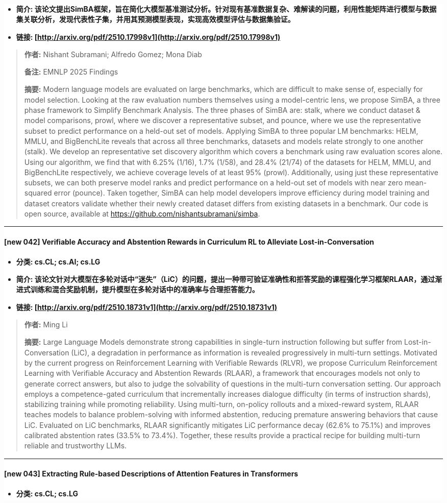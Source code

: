 - **简介: 该论文提出SimBA框架，旨在简化大模型基准测试分析。针对现有基准数据复杂、难解读的问题，利用性能矩阵进行模型与数据集关联分析，发现代表性子集，并用其预测模型表现，实现高效模型评估与数据集验证。**

- **链接: [http://arxiv.org/pdf/2510.17998v1](http://arxiv.org/pdf/2510.17998v1)**

> **作者:** Nishant Subramani; Alfredo Gomez; Mona Diab
>
> **备注:** EMNLP 2025 Findings
>
> **摘要:** Modern language models are evaluated on large benchmarks, which are difficult to make sense of, especially for model selection. Looking at the raw evaluation numbers themselves using a model-centric lens, we propose SimBA, a three phase framework to Simplify Benchmark Analysis. The three phases of SimBA are: stalk, where we conduct dataset & model comparisons, prowl, where we discover a representative subset, and pounce, where we use the representative subset to predict performance on a held-out set of models. Applying SimBA to three popular LM benchmarks: HELM, MMLU, and BigBenchLite reveals that across all three benchmarks, datasets and models relate strongly to one another (stalk). We develop an representative set discovery algorithm which covers a benchmark using raw evaluation scores alone. Using our algorithm, we find that with 6.25% (1/16), 1.7% (1/58), and 28.4% (21/74) of the datasets for HELM, MMLU, and BigBenchLite respectively, we achieve coverage levels of at least 95% (prowl). Additionally, using just these representative subsets, we can both preserve model ranks and predict performance on a held-out set of models with near zero mean-squared error (pounce). Taken together, SimBA can help model developers improve efficiency during model training and dataset creators validate whether their newly created dataset differs from existing datasets in a benchmark. Our code is open source, available at https://github.com/nishantsubramani/simba.
>
---
#### [new 042] Verifiable Accuracy and Abstention Rewards in Curriculum RL to Alleviate Lost-in-Conversation
- **分类: cs.CL; cs.AI; cs.LG**

- **简介: 该论文针对大模型在多轮对话中“迷失”（LiC）的问题，提出一种带可验证准确性和拒答奖励的课程强化学习框架RLAAR，通过渐进式训练和混合奖励机制，提升模型在多轮对话中的准确率与合理拒答能力。**

- **链接: [http://arxiv.org/pdf/2510.18731v1](http://arxiv.org/pdf/2510.18731v1)**

> **作者:** Ming Li
>
> **摘要:** Large Language Models demonstrate strong capabilities in single-turn instruction following but suffer from Lost-in-Conversation (LiC), a degradation in performance as information is revealed progressively in multi-turn settings. Motivated by the current progress on Reinforcement Learning with Verifiable Rewards (RLVR), we propose Curriculum Reinforcement Learning with Verifiable Accuracy and Abstention Rewards (RLAAR), a framework that encourages models not only to generate correct answers, but also to judge the solvability of questions in the multi-turn conversation setting. Our approach employs a competence-gated curriculum that incrementally increases dialogue difficulty (in terms of instruction shards), stabilizing training while promoting reliability. Using multi-turn, on-policy rollouts and a mixed-reward system, RLAAR teaches models to balance problem-solving with informed abstention, reducing premature answering behaviors that cause LiC. Evaluated on LiC benchmarks, RLAAR significantly mitigates LiC performance decay (62.6% to 75.1%) and improves calibrated abstention rates (33.5% to 73.4%). Together, these results provide a practical recipe for building multi-turn reliable and trustworthy LLMs.
>
---
#### [new 043] Extracting Rule-based Descriptions of Attention Features in Transformers
- **分类: cs.CL; cs.LG**
